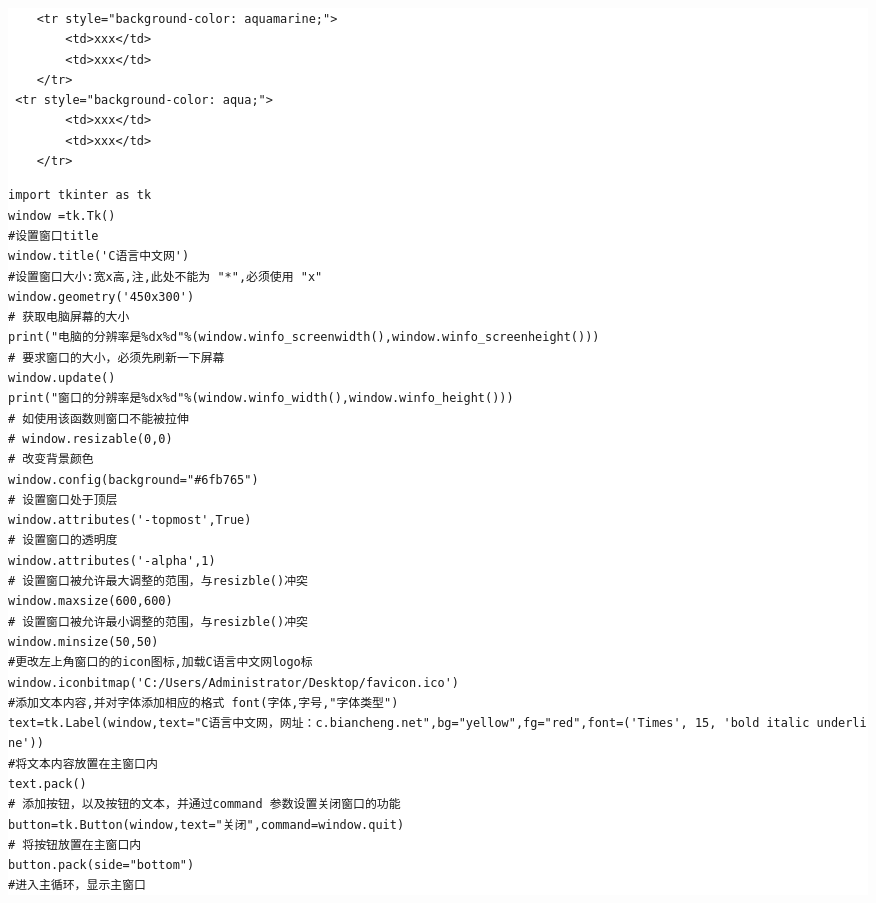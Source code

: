     	<tr style="background-color: aquamarine;">
        	<td>xxx</td>
 			<td>xxx</td>
		</tr>
	 <tr style="background-color: aqua;">
        	<td>xxx</td>
 			<td>xxx</td>
		</tr>

</table>


    import tkinter as tk
    window =tk.Tk()
    #设置窗口title
    window.title('C语言中文网')
    #设置窗口大小:宽x高,注,此处不能为 "*",必须使用 "x"
    window.geometry('450x300')
    # 获取电脑屏幕的大小
    print("电脑的分辨率是%dx%d"%(window.winfo_screenwidth(),window.winfo_screenheight()))
    # 要求窗口的大小，必须先刷新一下屏幕
    window.update()
    print("窗口的分辨率是%dx%d"%(window.winfo_width(),window.winfo_height()))
    # 如使用该函数则窗口不能被拉伸
    # window.resizable(0,0)
    # 改变背景颜色
    window.config(background="#6fb765")
    # 设置窗口处于顶层
    window.attributes('-topmost',True)
    # 设置窗口的透明度
    window.attributes('-alpha',1)
    # 设置窗口被允许最大调整的范围，与resizble()冲突
    window.maxsize(600,600)
    # 设置窗口被允许最小调整的范围，与resizble()冲突
    window.minsize(50,50)
    #更改左上角窗口的的icon图标,加载C语言中文网logo标
    window.iconbitmap('C:/Users/Administrator/Desktop/favicon.ico')
    #添加文本内容,并对字体添加相应的格式 font(字体,字号,"字体类型")
    text=tk.Label(window,text="C语言中文网，网址：c.biancheng.net",bg="yellow",fg="red",font=('Times', 15, 'bold italic underline'))
    #将文本内容放置在主窗口内
    text.pack()
    # 添加按钮，以及按钮的文本，并通过command 参数设置关闭窗口的功能
    button=tk.Button(window,text="关闭",command=window.quit)
    # 将按钮放置在主窗口内
    button.pack(side="bottom")
    #进入主循环，显示主窗口
